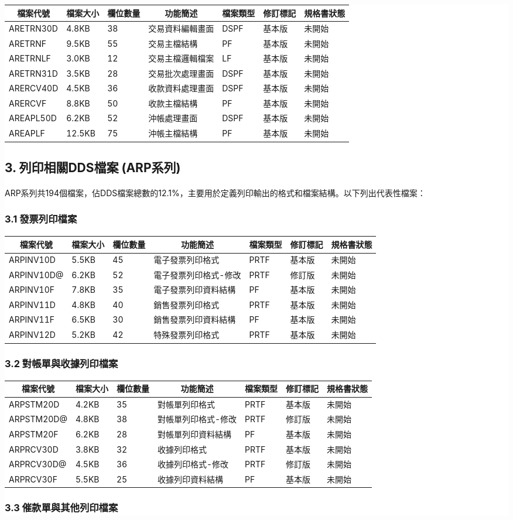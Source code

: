 | 檔案代號 | 檔案大小 | 欄位數量 | 功能簡述 | 檔案類型 | 修訂標記 | 規格書狀態 |
|---------|---------|---------|---------|---------|---------|----------|
| ARETRN30D | 4.8KB | 38 | 交易資料編輯畫面 | DSPF | 基本版 | 未開始 |
| ARETRNF | 9.5KB | 55 | 交易主檔結構 | PF | 基本版 | 未開始 |
| ARETRNLF | 3.0KB | 12 | 交易主檔邏輯檔案 | LF | 基本版 | 未開始 |
| ARETRN31D | 3.5KB | 28 | 交易批次處理畫面 | DSPF | 基本版 | 未開始 |
| ARERCV40D | 4.5KB | 36 | 收款資料處理畫面 | DSPF | 基本版 | 未開始 |
| ARERCVF | 8.8KB | 50 | 收款主檔結構 | PF | 基本版 | 未開始 |
| AREAPL50D | 6.2KB | 52 | 沖帳處理畫面 | DSPF | 基本版 | 未開始 |
| AREAPLF | 12.5KB | 75 | 沖帳主檔結構 | PF | 基本版 | 未開始 |

## 3. 列印相關DDS檔案 (ARP系列)
ARP系列共194個檔案，佔DDS檔案總數的12.1%，主要用於定義列印輸出的格式和檔案結構。以下列出代表性檔案：

### 3.1 發票列印檔案

| 檔案代號 | 檔案大小 | 欄位數量 | 功能簡述 | 檔案類型 | 修訂標記 | 規格書狀態 |
|---------|---------|---------|---------|---------|---------|----------|
| ARPINV10D | 5.5KB | 45 | 電子發票列印格式 | PRTF | 基本版 | 未開始 |
| ARPINV10D@ | 6.2KB | 52 | 電子發票列印格式-修改 | PRTF | 修訂版 | 未開始 |
| ARPINV10F | 7.8KB | 35 | 電子發票列印資料結構 | PF | 基本版 | 未開始 |
| ARPINV11D | 4.8KB | 40 | 銷售發票列印格式 | PRTF | 基本版 | 未開始 |
| ARPINV11F | 6.5KB | 30 | 銷售發票列印資料結構 | PF | 基本版 | 未開始 |
| ARPINV12D | 5.2KB | 42 | 特殊發票列印格式 | PRTF | 基本版 | 未開始 |

### 3.2 對帳單與收據列印檔案

| 檔案代號 | 檔案大小 | 欄位數量 | 功能簡述 | 檔案類型 | 修訂標記 | 規格書狀態 |
|---------|---------|---------|---------|---------|---------|----------|
| ARPSTM20D | 4.2KB | 35 | 對帳單列印格式 | PRTF | 基本版 | 未開始 |
| ARPSTM20D@ | 4.8KB | 38 | 對帳單列印格式-修改 | PRTF | 修訂版 | 未開始 |
| ARPSTM20F | 6.2KB | 28 | 對帳單列印資料結構 | PF | 基本版 | 未開始 |
| ARPRCV30D | 3.8KB | 32 | 收據列印格式 | PRTF | 基本版 | 未開始 |
| ARPRCV30D@ | 4.5KB | 36 | 收據列印格式-修改 | PRTF | 修訂版 | 未開始 |
| ARPRCV30F | 5.5KB | 25 | 收據列印資料結構 | PF | 基本版 | 未開始 |

### 3.3 催款單與其他列印檔案
